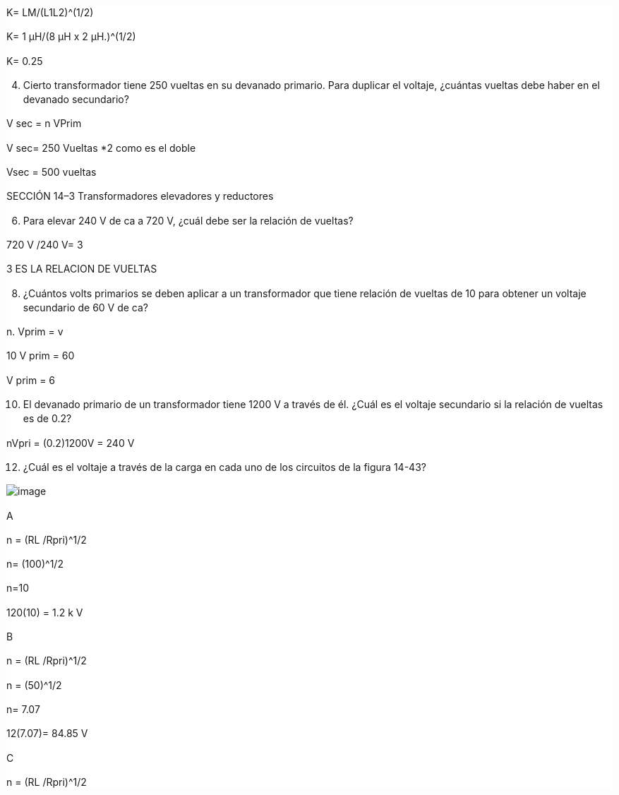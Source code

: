 K= LM/(L1L2)^(1/2)  

K= 1 µH/(8 µH x 2 µH.)^(1/2)  

K= 0.25

4. Cierto transformador tiene 250 vueltas en su devanado primario. Para duplicar el voltaje, ¿cuántas vueltas debe haber en el devanado secundario?

V sec = n VPrim

V sec= 250 Vueltas *2 como es el doble

Vsec = 500 vueltas

SECCIÓN 14–3 Transformadores elevadores y reductores

6. Para elevar 240 V de ca a 720 V, ¿cuál debe ser la relación de vueltas?

720 V /240 V= 3

3 ES LA RELACION DE VUELTAS

8. ¿Cuántos volts primarios se deben aplicar a un transformador que tiene relación de vueltas de 10 para obtener un voltaje secundario de 60 V de ca?

 n. Vprim = v

10 V  prim = 60

V prim = 6

10. El devanado primario de un transformador tiene 1200 V a través de él. ¿Cuál es el voltaje secundario si la relación de vueltas es de 0.2?

nVpri = (0.2)1200V  = 240 V 

12. ¿Cuál es el voltaje a través de la carga en cada uno de los circuitos de la figura 14-43?

 ![image](https://user-images.githubusercontent.com/105259459/185391625-19dde943-06c9-49f2-8400-fd6c09003aa5.png)

A

n = (RL /Rpri)^1/2

n= (100)^1/2

n=10 

120(10) = 1.2 k V 

B

n = (RL /Rpri)^1/2

n = (50)^1/2

n= 7.07

12(7.07)= 84.85 V 

C 

n = (RL /Rpri)^1/2
